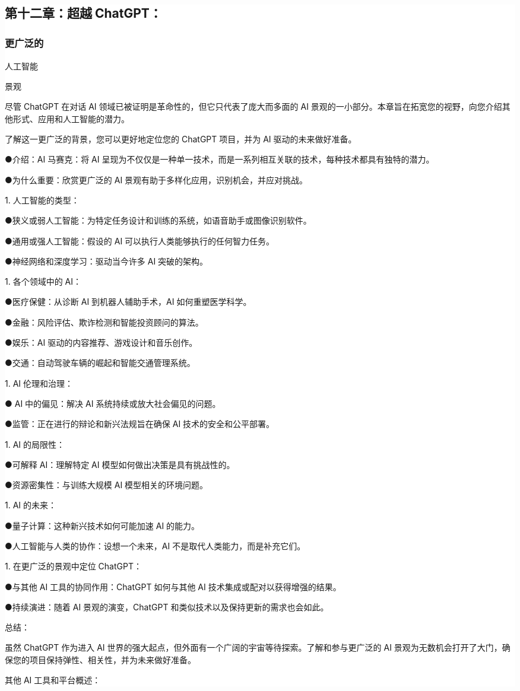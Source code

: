 ## 第十二章：超越 ChatGPT：

### 更广泛的

人工智能

景观

尽管 ChatGPT 在对话 AI 领域已被证明是革命性的，但它只代表了庞大而多面的 AI 景观的一小部分。本章旨在拓宽您的视野，向您介绍其他形式、应用和人工智能的潜力。

了解这一更广泛的背景，您可以更好地定位您的 ChatGPT 项目，并为 AI 驱动的未来做好准备。

●介绍：AI 马赛克：将 AI 呈现为不仅仅是一种单一技术，而是一系列相互关联的技术，每种技术都具有独特的潜力。

●为什么重要：欣赏更广泛的 AI 景观有助于多样化应用，识别机会，并应对挑战。

1\. 人工智能的类型：

●狭义或弱人工智能：为特定任务设计和训练的系统，如语音助手或图像识别软件。

●通用或强人工智能：假设的 AI 可以执行人类能够执行的任何智力任务。

●神经网络和深度学习：驱动当今许多 AI 突破的架构。

1\. 各个领域中的 AI：

●医疗保健：从诊断 AI 到机器人辅助手术，AI 如何重塑医学科学。

●金融：风险评估、欺诈检测和智能投资顾问的算法。

●娱乐：AI 驱动的内容推荐、游戏设计和音乐创作。

●交通：自动驾驶车辆的崛起和智能交通管理系统。

1\. AI 伦理和治理：

● AI 中的偏见：解决 AI 系统持续或放大社会偏见的问题。

●监管：正在进行的辩论和新兴法规旨在确保 AI 技术的安全和公平部署。

1\. AI 的局限性：

●可解释 AI：理解特定 AI 模型如何做出决策是具有挑战性的。

●资源密集性：与训练大规模 AI 模型相关的环境问题。

1\. AI 的未来：

●量子计算：这种新兴技术如何可能加速 AI 的能力。

●人工智能与人类的协作：设想一个未来，AI 不是取代人类能力，而是补充它们。

1\. 在更广泛的景观中定位 ChatGPT：

●与其他 AI 工具的协同作用：ChatGPT 如何与其他 AI 技术集成或配对以获得增强的结果。

●持续演进：随着 AI 景观的演变，ChatGPT 和类似技术以及保持更新的需求也会如此。

总结：

虽然 ChatGPT 作为进入 AI 世界的强大起点，但外面有一个广阔的宇宙等待探索。了解和参与更广泛的 AI 景观为无数机会打开了大门，确保您的项目保持弹性、相关性，并为未来做好准备。

其他 AI 工具和平台概述：
